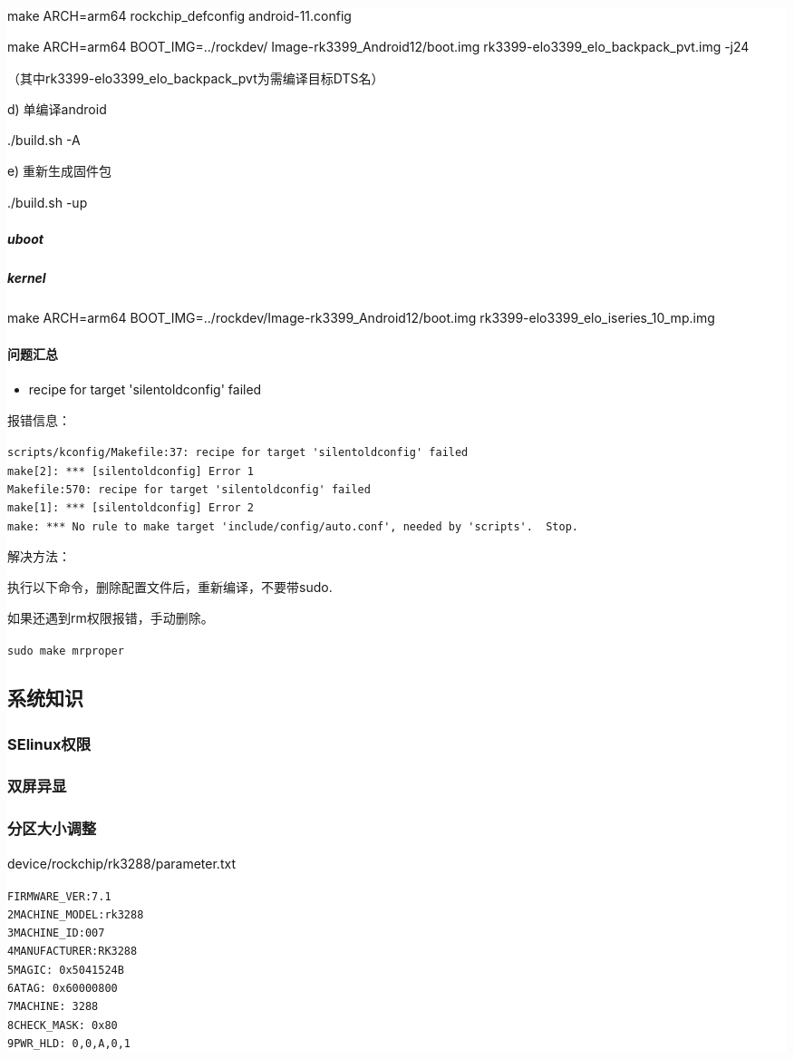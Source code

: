 make ARCH=arm64 rockchip_defconfig android-11.config

make ARCH=arm64 BOOT_IMG=../rockdev/ Image-rk3399_Android12/boot.img  rk3399-elo3399_elo_backpack_pvt.img -j24

（其中rk3399-elo3399_elo_backpack_pvt为需编译目标DTS名）

d)    单编译android

./build.sh -A

e)    重新生成固件包

./build.sh -up

##### uboot

##### kernel

make ARCH=arm64 BOOT_IMG=../rockdev/Image-rk3399_Android12/boot.img rk3399-elo3399_elo_iseries_10_mp.img

#### 问题汇总

* recipe for target 'silentoldconfig' failed

报错信息：

```
scripts/kconfig/Makefile:37: recipe for target 'silentoldconfig' failed
make[2]: *** [silentoldconfig] Error 1
Makefile:570: recipe for target 'silentoldconfig' failed
make[1]: *** [silentoldconfig] Error 2
make: *** No rule to make target 'include/config/auto.conf', needed by 'scripts'.  Stop.
```

解决方法：

执行以下命令，删除配置文件后，重新编译，不要带sudo.

如果还遇到rm权限报错，手动删除。

```
sudo make mrproper
```



## 系统知识

### SElinux权限

### 双屏异显

### 分区大小调整

device/rockchip/rk3288/parameter.txt

```
FIRMWARE_VER:7.1
2MACHINE_MODEL:rk3288
3MACHINE_ID:007
4MANUFACTURER:RK3288
5MAGIC: 0x5041524B
6ATAG: 0x60000800
7MACHINE: 3288
8CHECK_MASK: 0x80
9PWR_HLD: 0,0,A,0,1
```

[vendor.hwc.device.aux]: DP
[vendor.hwc.device.extend]: DP
[vendor.hwc.device.main]: HDMI-A-1
[vendor.hwc.device.primary]: HDMI-A